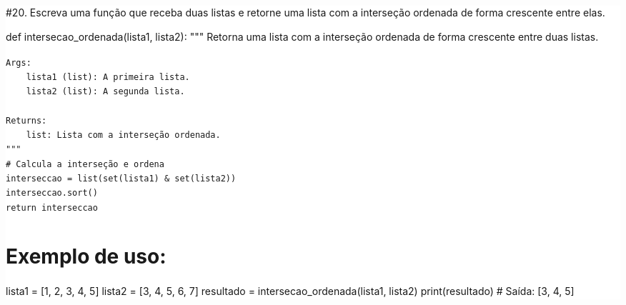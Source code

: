 #20. Escreva uma função que receba duas listas e retorne uma lista com a interseção ordenada de forma crescente entre elas.

def intersecao_ordenada(lista1, lista2):
    """
    Retorna uma lista com a interseção ordenada de forma crescente entre duas listas.

    Args:
        lista1 (list): A primeira lista.
        lista2 (list): A segunda lista.

    Returns:
        list: Lista com a interseção ordenada.
    """
    # Calcula a interseção e ordena
    interseccao = list(set(lista1) & set(lista2))
    interseccao.sort()
    return interseccao

# Exemplo de uso:
lista1 = [1, 2, 3, 4, 5]
lista2 = [3, 4, 5, 6, 7]
resultado = intersecao_ordenada(lista1, lista2)
print(resultado)  # Saída: [3, 4, 5]
